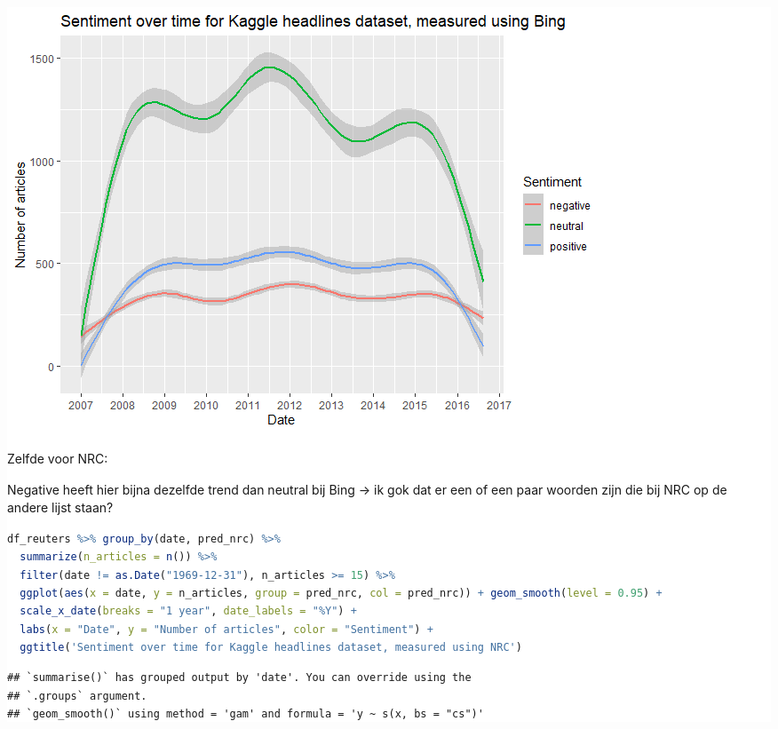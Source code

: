 ![](main-v2_files/figure-gfm/unnamed-chunk-51-1.png)

Zelfde voor NRC:

Negative heeft hier bijna dezelfde trend dan neutral bij Bing -\> ik gok
dat er een of een paar woorden zijn die bij NRC op de andere lijst
staan?

``` r
df_reuters %>% group_by(date, pred_nrc) %>%
  summarize(n_articles = n()) %>%
  filter(date != as.Date("1969-12-31"), n_articles >= 15) %>%
  ggplot(aes(x = date, y = n_articles, group = pred_nrc, col = pred_nrc)) + geom_smooth(level = 0.95) + 
  scale_x_date(breaks = "1 year", date_labels = "%Y") + 
  labs(x = "Date", y = "Number of articles", color = "Sentiment") + 
  ggtitle('Sentiment over time for Kaggle headlines dataset, measured using NRC')
```

    ## `summarise()` has grouped output by 'date'. You can override using the
    ## `.groups` argument.
    ## `geom_smooth()` using method = 'gam' and formula = 'y ~ s(x, bs = "cs")'
